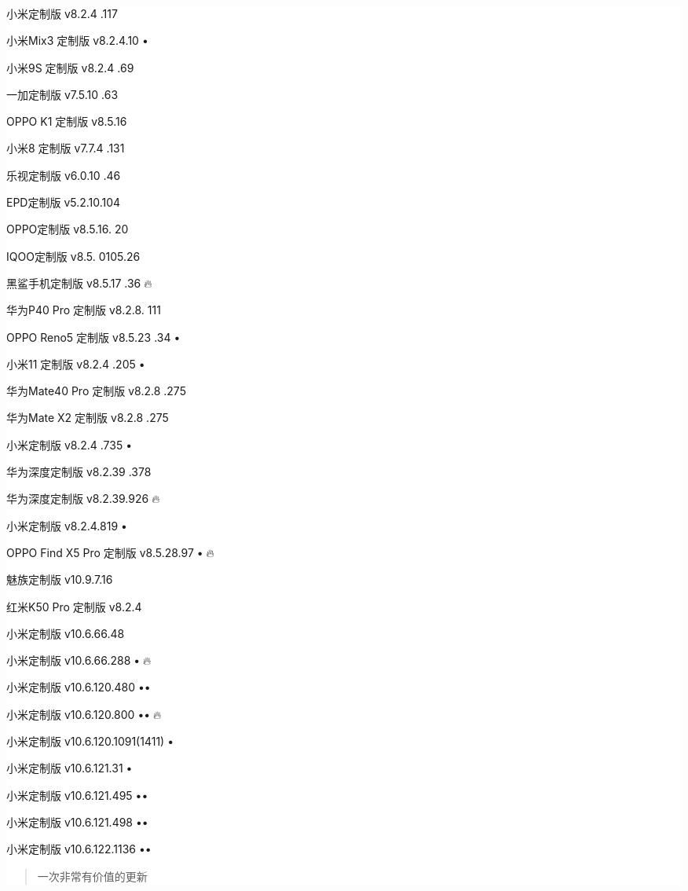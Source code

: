 
小米定制版 v8.2.4 .117

小米Mix3 定制版 v8.2.4.10 •

小米9S 定制版 v8.2.4 .69

一加定制版 v7.5.10 .63

OPPO K1 定制版 v8.5.16

小米8 定制版 v7.7.4 .131

乐视定制版 v6.0.10 .46

EPD定制版 v5.2.10.104

OPPO定制版 v8.5.16. 20

IQOO定制版 v8.5. 0105.26

黑鲨手机定制版 v8.5.17 .36 🔥

华为P40 Pro 定制版 v8.2.8. 111

OPPO Reno5 定制版 v8.5.23 .34 •

小米11 定制版 v8.2.4 .205 •

华为Mate40 Pro 定制版 v8.2.8 .275

华为Mate X2 定制版 v8.2.8 .275

小米定制版 v8.2.4 .735 •

华为深度定制版 v8.2.39 .378

华为深度定制版 v8.2.39.926 🔥

小米定制版 v8.2.4.819 •

OPPO Find X5 Pro 定制版 v8.5.28.97 • 🔥

魅族定制版 v10.9.7.16

红米K50 Pro 定制版 v8.2.4

小米定制版 v10.6.66.48

小米定制版 v10.6.66.288 • 🔥

小米定制版 v10.6.120.480 ••

小米定制版 v10.6.120.800 •• 🔥

小米定制版 v10.6.120.1091(1411) • 

小米定制版 v10.6.121.31 •

小米定制版 v10.6.121.495 ••

小米定制版 v10.6.121.498 ••

小米定制版 v10.6.122.1136 ••
> 一次非常有价值的更新
